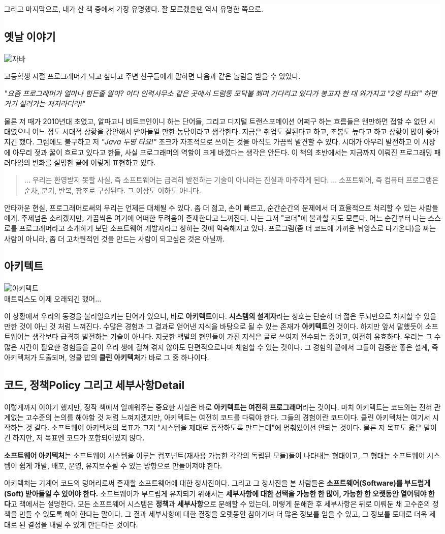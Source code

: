 그리고 마지막으로, 내가 산 책 중에서 가장 유명했다. 잘 모르겠을땐 역시 유명한 쪽으로.

## 옛날 이야기

<p class="center">
  <img src="https://i.postimg.cc/yxGj19Ym/java.jpg" alt="자바"/>
</p>

고등학생 시절 프로그래머가 되고 싶다고 주변 친구들에게 말하면 다음과 같은 놀림을 받을 수 있었다.

*"요즘 프로그래머가 얼마나 힘든줄 알아? 어디 인력사무소 같은 곳에서 드럼통 모닥불 쬐며 기다리고 있다가 봉고차 한 대 와가지고 "2명 타요!" 하면 거기 실려가는 처지라더라!"*   

물론 저 때가 2010년대 초였고, 알파고니 비트코인이니 하는 단어들, 그리고 디지털 트랜스포메이션 어쩌구 하는 흐름들은 왠만하면 접할 수 없던 시대였으니 어느 정도 시대적 상황을 감안해서 받아들일 만한 농담이라고 생각한다. 지금은 취업도 잘된다고 하고, 초봉도 높다고 하고 상황이 많이 좋아지긴 했다. 그럼에도 불구하고 저 *"Java 두명 타요!"* 조크가 자조적으로 쓰이는 것을 아직도 가끔씩 발견할 수 있다. 시대가 아무리 발전하고 이 시장에 아무리 젖과 꿀이 흐르고 있다고 한들, 사실 프로그래머의 역할이 크게 바꼈다는 생각은 안든다. 이 책의 초반에서는 지금까지 이뤄진 프로그래밍 패러다임의 변화를 설명한 끝에 이렇게 표현하고 있다.

> ... 우리는 환영받지 못할 사실, 즉 소프트웨어는 급격히 발전하는 기술이 아니라는 진실과 마주하게 된다. ... 소프트웨어, 즉 컴퓨터 프로그램은 순차, 분기, 반복, 참조로 구성된다. 그 이상도 이하도 아니다.

안타까운 현실, 프로그래머로써의 우리는 언제든 대체될 수 있다. 좀 더 젊고, 손이 빠르고, 순간순간의 문제에서 더 효율적으로 처리할 수 있는 사람들에게. 주제넘은 소리겠지만, 가끔씩은 여기에 어떠한 두려움이 존재한다고 느껴진다. 나는 그저 "코더"에 불과할 지도 모른다. 어느 순간부터 나는 스스로를 프로그래머라고 소개하기 보단 소프트웨어 개발자라고 칭하는 것에 익숙해지고 있다. 프로그램(좀 더 코드에 가까운 뉘앙스로 다가온다)을 짜는 사람이 아니라, 좀 더 고차원적인 것을 만드는 사람이 되고싶은 것은 아닐까.

## 아키텍트

<p class="center">
  <img src="https://i.postimg.cc/SQ9PZjGp/a.jpg" alt="아키텍트"/>
  <br/>
  매트릭스도 이제 오래되긴 했어...
</p>

이 상황에서 우리의 동경을 불러일으키는 단어가 있으니, 바로 <strong>아키텍트</strong>이다. <strong>시스템의 설계자</strong>라는 칭호는 단순히 더 젊은 두뇌만으로 차지할 수 있을 만한 것이 아닌 것 처럼 느껴진다. 수많은 경험과 그 결과로 얻어낸 지식을 바탕으로 될 수 있는 존재가 <strong>아키텍트</strong>인 것이다. 하지만 앞서 말했듯이 소프트웨어는 생각보다 급격히 발전하는 기술이 아니다. 지긋한 백발의 현인들이 가진 지식은 글로 쓰여저 전수되는 중이고, 여전히 유효하다. 우리는 그 수많은 시간이 필요한 경험들을 굳이 우리 생에 걸쳐 겪지 않아도 단편적으로나마 체험할 수 있는 것이다. 그 경험의 끝에서 그들이 검증한 좋은 설계, 즉 아키텍처가 도출되며, 엉클 밥의 <strong>클린 아키텍처</strong>가 바로 그 중 하나이다.

## 코드, 정책Policy 그리고 세부사항Detail

이렇게까지 이야기 했지만, 정작 책에서 일깨워주는 중요한 사실은 바로 <strong>아키텍트는 여전히 프로그래머</strong>라는 것이다. 마치 아키텍트는 코드와는 전혀 관계없는 고수준의 논의를 해야할 것 처럼 느껴지겠지만, 아키텍트는 여전히 코드를 다뤄야 한다. 그들의 경험이란 코드이다. 클린 아키텍처는 여기서 시작하는 것 같다. 소프트웨어 아키텍처의 목표가 그저 "시스템을 제대로 동작하도록 만드는데"에 멈춰있어선 안되는 것이다. 물론 저 목표도 옳은 말이긴 하지만, 저 목표엔 코드가 포함되어있지 않다.

<strong>소프트웨어 아키텍처</strong>는 소프트웨어 시스템을 이루는 컴포넌트(재사용 가능한 각각의 독립된 모듈)들이 나타내는 형태이고, 그 형태는 소프트웨어 시스템이 쉽게 개발, 배포, 운영, 유지보수될 수 있는 방향으로 만들어져야 한다.

아키텍처는 기계어 코드의 덩어리로써 존재할 소프트웨어에 대한 청사진이다. 그리고 그 청사진을 본 사람들은 <strong>소프트웨어(Software)를 부드럽게(Soft) 받아들일 수 있어야 한다.</strong> 소프트웨어가 부드럽게 유지되기 위해서는 <strong>세부사항에 대한 선택을 가능한 한 많이, 가능한 한 오랫동안 열어둬야 한다</strong>고 책에서는 설명한다. 모든 소프트웨어 시스템은 <strong>정책</strong>과 <strong>세부사항</strong>으로 분해할 수 있는데, 이렇게 분해한 후 세부사항은 뒤로 미뤄둔 채 고수준의 정책을 만들 수 있도록 해야 한다는 말이다. 그 결과 세부사항에 대한 결정을 오랫동안 참아가며 더 많은 정보를 얻을 수 있고, 그 정보를 토대로 더욱 제대로 된 결정을 내릴 수 있게 만든다는 것이다.
